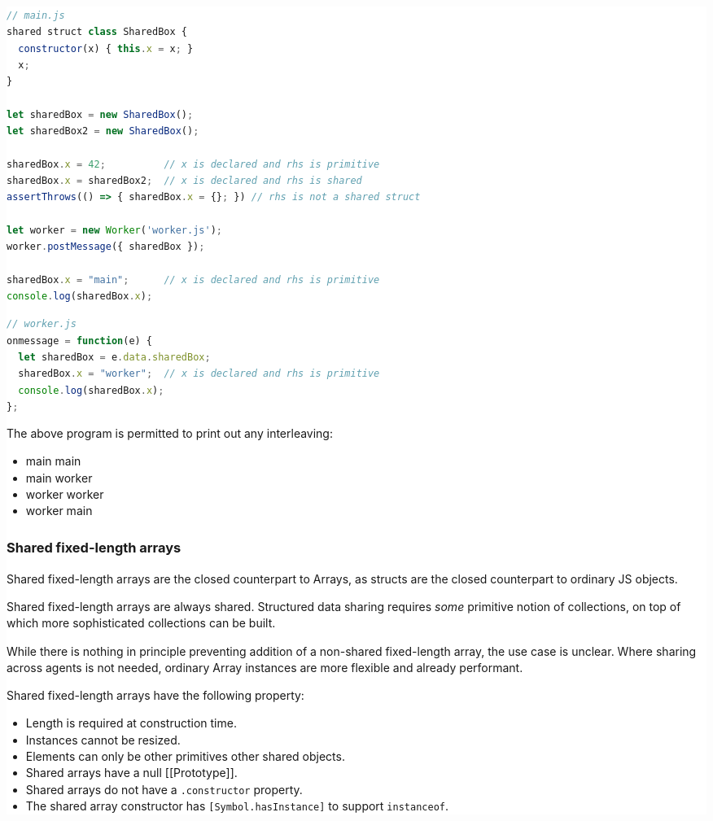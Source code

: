 ```javascript
// main.js
shared struct class SharedBox {
  constructor(x) { this.x = x; }
  x;
}

let sharedBox = new SharedBox();
let sharedBox2 = new SharedBox();

sharedBox.x = 42;          // x is declared and rhs is primitive
sharedBox.x = sharedBox2;  // x is declared and rhs is shared
assertThrows(() => { sharedBox.x = {}; }) // rhs is not a shared struct

let worker = new Worker('worker.js');
worker.postMessage({ sharedBox });

sharedBox.x = "main";      // x is declared and rhs is primitive
console.log(sharedBox.x);
```

```javascript
// worker.js
onmessage = function(e) {
  let sharedBox = e.data.sharedBox;
  sharedBox.x = "worker";  // x is declared and rhs is primitive
  console.log(sharedBox.x);
};
```

The above program is permitted to print out any interleaving:
- main main
- main worker
- worker worker
- worker main

### Shared fixed-length arrays

Shared fixed-length arrays are the closed counterpart to Arrays, as structs are the closed counterpart to ordinary JS objects.

Shared fixed-length arrays are always shared. Structured data sharing requires _some_ primitive notion of collections, on top of which more sophisticated collections can be built.

While there is nothing in principle preventing addition of a non-shared fixed-length array, the use case is unclear. Where sharing across agents is not needed, ordinary Array instances are more flexible and already performant.

Shared fixed-length arrays have the following property:
- Length is required at construction time.
- Instances cannot be resized.
- Elements can only be other primitives other shared objects.
- Shared arrays have a null [[Prototype]].
- Shared arrays do not have a `.constructor` property.
- The shared array constructor has `[Symbol.hasInstance]` to support `instanceof`.
